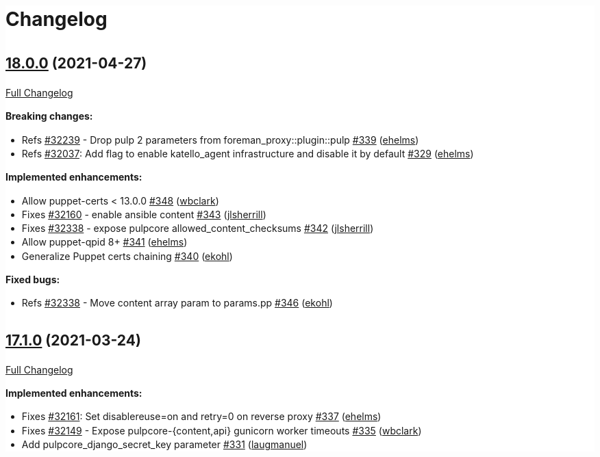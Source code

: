 # Changelog

## [18.0.0](https://github.com/theforeman/puppet-foreman_proxy_content/tree/18.0.0) (2021-04-27)

[Full Changelog](https://github.com/theforeman/puppet-foreman_proxy_content/compare/17.1.0...18.0.0)

**Breaking changes:**

- Refs [\#32239](https://projects.theforeman.org/issues/32239) - Drop pulp 2 parameters from foreman\_proxy::plugin::pulp [\#339](https://github.com/theforeman/puppet-foreman_proxy_content/pull/339) ([ehelms](https://github.com/ehelms))
- Refs [\#32037](https://projects.theforeman.org/issues/32037): Add flag to enable katello\_agent infrastructure and disable it by default [\#329](https://github.com/theforeman/puppet-foreman_proxy_content/pull/329) ([ehelms](https://github.com/ehelms))

**Implemented enhancements:**

- Allow puppet-certs \< 13.0.0 [\#348](https://github.com/theforeman/puppet-foreman_proxy_content/pull/348) ([wbclark](https://github.com/wbclark))
- Fixes [\#32160](https://projects.theforeman.org/issues/32160) - enable ansible content [\#343](https://github.com/theforeman/puppet-foreman_proxy_content/pull/343) ([jlsherrill](https://github.com/jlsherrill))
- Fixes [\#32338](https://projects.theforeman.org/issues/32338) - expose pulpcore allowed\_content\_checksums [\#342](https://github.com/theforeman/puppet-foreman_proxy_content/pull/342) ([jlsherrill](https://github.com/jlsherrill))
- Allow puppet-qpid 8+ [\#341](https://github.com/theforeman/puppet-foreman_proxy_content/pull/341) ([ehelms](https://github.com/ehelms))
- Generalize Puppet certs chaining [\#340](https://github.com/theforeman/puppet-foreman_proxy_content/pull/340) ([ekohl](https://github.com/ekohl))

**Fixed bugs:**

- Refs [\#32338](https://projects.theforeman.org/issues/32338) - Move content array param to params.pp [\#346](https://github.com/theforeman/puppet-foreman_proxy_content/pull/346) ([ekohl](https://github.com/ekohl))

## [17.1.0](https://github.com/theforeman/puppet-foreman_proxy_content/tree/17.1.0) (2021-03-24)

[Full Changelog](https://github.com/theforeman/puppet-foreman_proxy_content/compare/17.0.0...17.1.0)

**Implemented enhancements:**

- Fixes [\#32161](https://projects.theforeman.org/issues/32161): Set disablereuse=on and retry=0 on reverse proxy [\#337](https://github.com/theforeman/puppet-foreman_proxy_content/pull/337) ([ehelms](https://github.com/ehelms))
- Fixes [\#32149](https://projects.theforeman.org/issues/32149) - Expose pulpcore-{content,api} gunicorn worker timeouts [\#335](https://github.com/theforeman/puppet-foreman_proxy_content/pull/335) ([wbclark](https://github.com/wbclark))
- Add pulpcore\_django\_secret\_key parameter [\#331](https://github.com/theforeman/puppet-foreman_proxy_content/pull/331) ([laugmanuel](https://github.com/laugmanuel))
